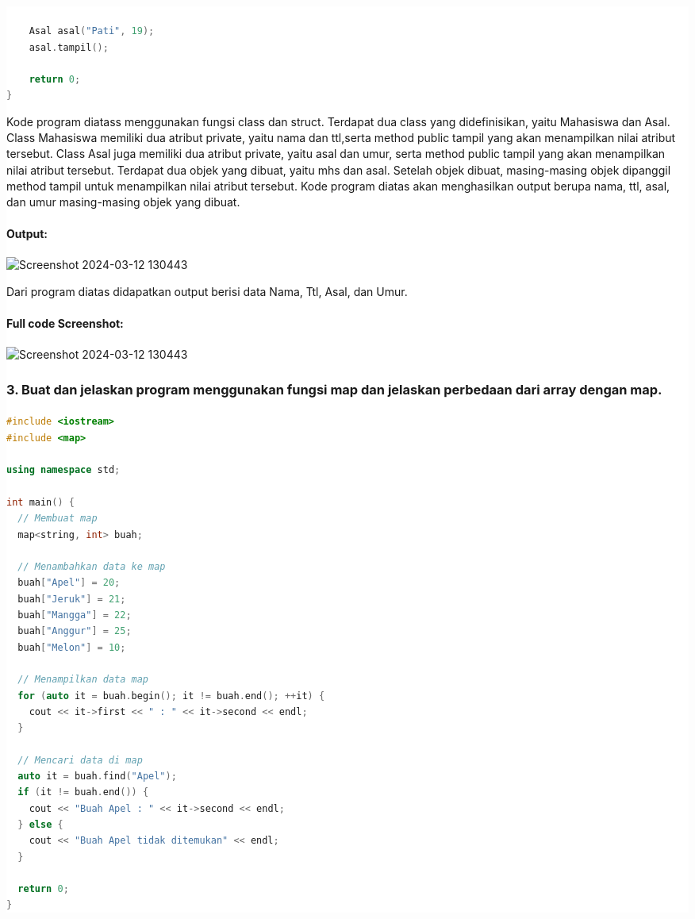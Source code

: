 ```C++

    Asal asal("Pati", 19);
    asal.tampil();

    return 0;
}
```
Kode program diatass menggunakan fungsi class dan struct. Terdapat dua class yang didefinisikan, yaitu Mahasiswa dan Asal. Class Mahasiswa memiliki dua atribut private, yaitu nama dan ttl,serta method public tampil yang akan menampilkan nilai atribut tersebut. Class Asal juga memiliki dua atribut private, yaitu asal dan umur, serta method public tampil yang akan menampilkan nilai atribut tersebut. Terdapat dua objek yang dibuat, yaitu mhs dan asal. Setelah objek dibuat, masing-masing objek dipanggil method tampil untuk menampilkan nilai atribut tersebut.
Kode program diatas akan menghasilkan output berupa nama, ttl, asal, dan umur masing-masing objek yang dibuat.


#### Output:
<img width="362" alt="Screenshot 2024-03-12 130443" src="https://github.com/yasminealifta/Praktikum-Struktur-Data-Assignment/assets/161322990/de086008-1f6e-4ec6-a357-cdec736eddb6">

Dari program diatas didapatkan output berisi data Nama, Ttl, Asal, dan Umur.

#### Full code Screenshot:
<img width="960" alt="Screenshot 2024-03-12 130443" src="https://github.com/yasminealifta/Praktikum-Struktur-Data-Assignment/assets/161322990/0c2168e4-929a-4eb9-899d-7fa7a0c42520">

### 3. Buat dan jelaskan program menggunakan fungsi map dan jelaskan perbedaan dari array dengan map.
```C++
#include <iostream>
#include <map>

using namespace std;

int main() {
  // Membuat map
  map<string, int> buah;

  // Menambahkan data ke map
  buah["Apel"] = 20;
  buah["Jeruk"] = 21;
  buah["Mangga"] = 22;
  buah["Anggur"] = 25;
  buah["Melon"] = 10;

  // Menampilkan data map
  for (auto it = buah.begin(); it != buah.end(); ++it) {
    cout << it->first << " : " << it->second << endl;
  }

  // Mencari data di map
  auto it = buah.find("Apel");
  if (it != buah.end()) {
    cout << "Buah Apel : " << it->second << endl;
  } else {
    cout << "Buah Apel tidak ditemukan" << endl;
  }

  return 0;
}

```